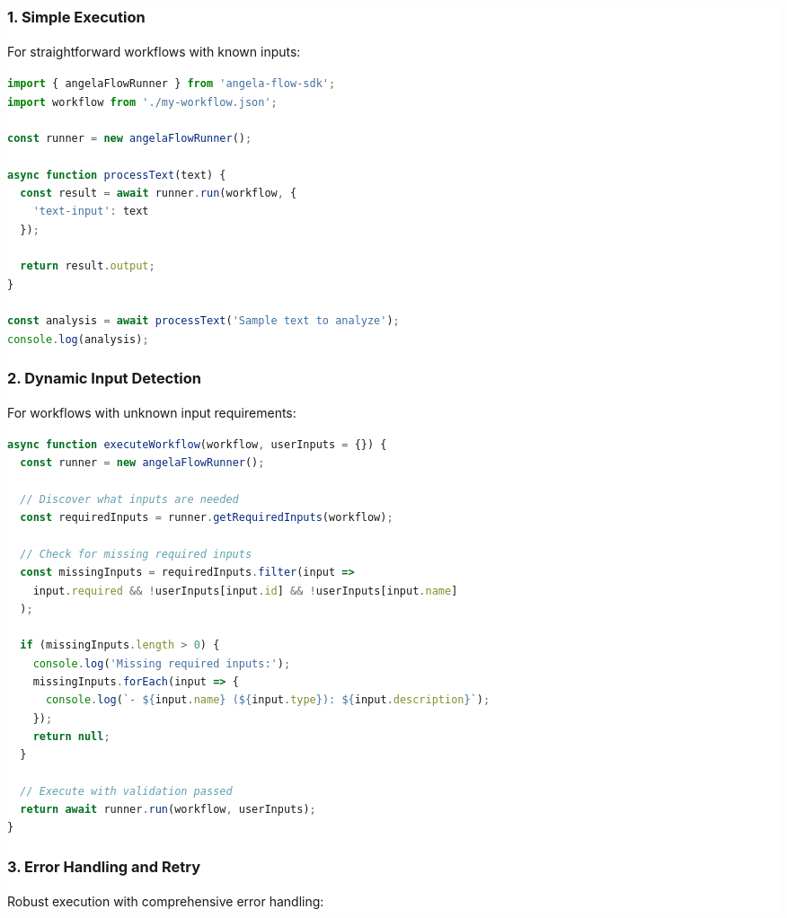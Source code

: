 ### **1. Simple Execution**
For straightforward workflows with known inputs:

```javascript
import { angelaFlowRunner } from 'angela-flow-sdk';
import workflow from './my-workflow.json';

const runner = new angelaFlowRunner();

async function processText(text) {
  const result = await runner.run(workflow, {
    'text-input': text
  });
  
  return result.output;
}

const analysis = await processText('Sample text to analyze');
console.log(analysis);
```

### **2. Dynamic Input Detection**
For workflows with unknown input requirements:

```javascript
async function executeWorkflow(workflow, userInputs = {}) {
  const runner = new angelaFlowRunner();
  
  // Discover what inputs are needed
  const requiredInputs = runner.getRequiredInputs(workflow);
  
  // Check for missing required inputs
  const missingInputs = requiredInputs.filter(input => 
    input.required && !userInputs[input.id] && !userInputs[input.name]
  );
  
  if (missingInputs.length > 0) {
    console.log('Missing required inputs:');
    missingInputs.forEach(input => {
      console.log(`- ${input.name} (${input.type}): ${input.description}`);
    });
    return null;
  }
  
  // Execute with validation passed
  return await runner.run(workflow, userInputs);
}
```

### **3. Error Handling and Retry**
Robust execution with comprehensive error handling:

